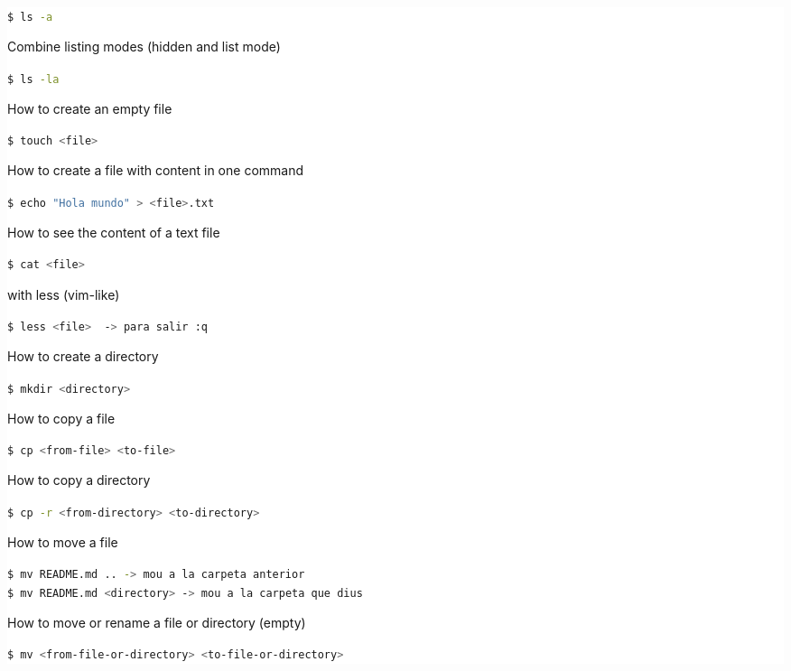 ```bash
$ ls -a
```

Combine listing modes (hidden and list mode)

```bash
$ ls -la
```

How to create an empty file

```bash
$ touch <file>
```

How to create a file with content in one command

```bash
$ echo "Hola mundo" > <file>.txt 
```

How to see the content of a text file

```bash
$ cat <file>
```

with less (vim-like)

```bash
$ less <file>  -> para salir :q
```

How to create a directory

```bash
$ mkdir <directory>
```

How to copy a file

```bash
$ cp <from-file> <to-file>
```

How to copy a directory

```bash
$ cp -r <from-directory> <to-directory>
```

How to move a file

```bash
$ mv README.md .. -> mou a la carpeta anterior
$ mv README.md <directory> -> mou a la carpeta que dius
```

How to move or rename a file or directory (empty)

```bash
$ mv <from-file-or-directory> <to-file-or-directory>
```
